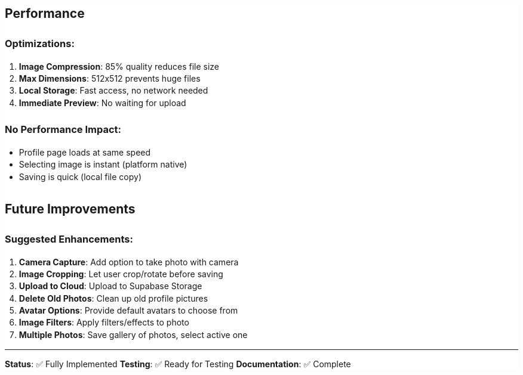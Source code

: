 ## Performance

### Optimizations:
1. **Image Compression**: 85% quality reduces file size
2. **Max Dimensions**: 512x512 prevents huge files
3. **Local Storage**: Fast access, no network needed
4. **Immediate Preview**: No waiting for upload

### No Performance Impact:
- Profile page loads at same speed
- Selecting image is instant (platform native)
- Saving is quick (local file copy)

## Future Improvements

### Suggested Enhancements:
1. **Camera Capture**: Add option to take photo with camera
2. **Image Cropping**: Let user crop/rotate before saving
3. **Upload to Cloud**: Upload to Supabase Storage
4. **Delete Old Photos**: Clean up old profile pictures
5. **Avatar Options**: Provide default avatars to choose from
6. **Image Filters**: Apply filters/effects to photo
7. **Multiple Photos**: Save gallery of photos, select active one

---

**Status**: ✅ Fully Implemented
**Testing**: ✅ Ready for Testing
**Documentation**: ✅ Complete
